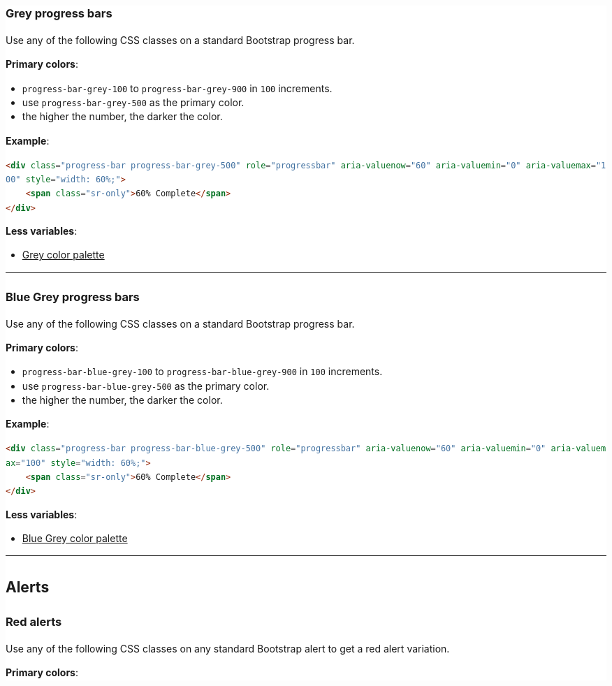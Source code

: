 
### Grey progress bars

Use any of the following CSS classes on a standard Bootstrap progress bar.

**Primary colors**:

- `progress-bar-grey-100` to `progress-bar-grey-900` in `100` increments.
- use `progress-bar-grey-500` as the primary color.
- the higher the number, the darker the color.

**Example**:

```html
<div class="progress-bar progress-bar-grey-500" role="progressbar" aria-valuenow="60" aria-valuemin="0" aria-valuemax="100" style="width: 60%;">
	<span class="sr-only">60% Complete</span>
</div>
```

**Less variables**:

- [Grey color palette](#grey-color-palette)

---

### Blue Grey progress bars

Use any of the following CSS classes on a standard Bootstrap progress bar.

**Primary colors**:

- `progress-bar-blue-grey-100` to `progress-bar-blue-grey-900` in `100` increments.
- use `progress-bar-blue-grey-500` as the primary color.
- the higher the number, the darker the color.

**Example**:

```html
<div class="progress-bar progress-bar-blue-grey-500" role="progressbar" aria-valuenow="60" aria-valuemin="0" aria-valuemax="100" style="width: 60%;">
	<span class="sr-only">60% Complete</span>
</div>
```

**Less variables**:

- [Blue Grey color palette](#blue-grey-color-palette)

---

## Alerts

### Red alerts

Use any of the following CSS classes on any standard Bootstrap alert to get a red alert variation.

**Primary colors**:

